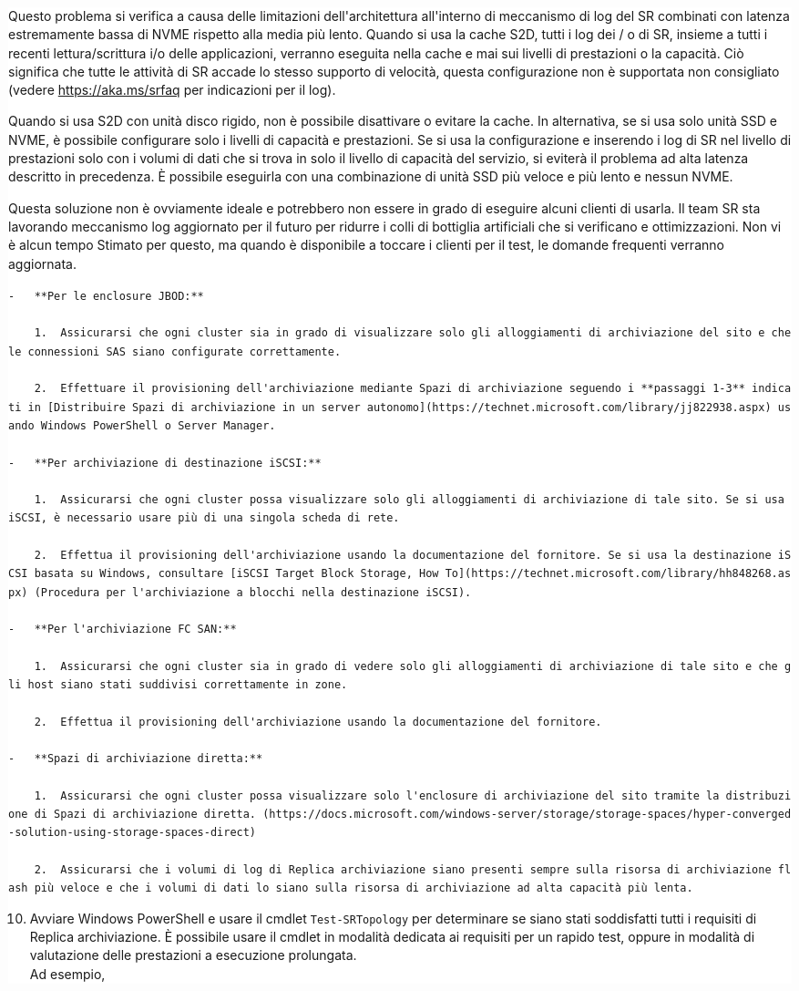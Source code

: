 Questo problema si verifica a causa delle limitazioni dell'architettura all'interno di meccanismo di log del SR combinati con latenza estremamente bassa di NVME rispetto alla media più lento. Quando si usa la cache S2D, tutti i log dei / o di SR, insieme a tutti i recenti lettura/scrittura i/o delle applicazioni, verranno eseguita nella cache e mai sui livelli di prestazioni o la capacità. Ciò significa che tutte le attività di SR accade lo stesso supporto di velocità, questa configurazione non è supportata non consigliato (vedere https://aka.ms/srfaq per indicazioni per il log). 

Quando si usa S2D con unità disco rigido, non è possibile disattivare o evitare la cache. In alternativa, se si usa solo unità SSD e NVME, è possibile configurare solo i livelli di capacità e prestazioni. Se si usa la configurazione e inserendo i log di SR nel livello di prestazioni solo con i volumi di dati che si trova in solo il livello di capacità del servizio, si eviterà il problema ad alta latenza descritto in precedenza. È possibile eseguirla con una combinazione di unità SSD più veloce e più lento e nessun NVME.

Questa soluzione non è ovviamente ideale e potrebbero non essere in grado di eseguire alcuni clienti di usarla. Il team SR sta lavorando meccanismo log aggiornato per il futuro per ridurre i colli di bottiglia artificiali che si verificano e ottimizzazioni. Non vi è alcun tempo Stimato per questo, ma quando è disponibile a toccare i clienti per il test, le domande frequenti verranno aggiornata. 

    -   **Per le enclosure JBOD:**  

        1.  Assicurarsi che ogni cluster sia in grado di visualizzare solo gli alloggiamenti di archiviazione del sito e che le connessioni SAS siano configurate correttamente.  

        2.  Effettuare il provisioning dell'archiviazione mediante Spazi di archiviazione seguendo i **passaggi 1-3** indicati in [Distribuire Spazi di archiviazione in un server autonomo](https://technet.microsoft.com/library/jj822938.aspx) usando Windows PowerShell o Server Manager.  

    -   **Per archiviazione di destinazione iSCSI:**  

        1.  Assicurarsi che ogni cluster possa visualizzare solo gli alloggiamenti di archiviazione di tale sito. Se si usa iSCSI, è necessario usare più di una singola scheda di rete.  

        2.  Effettua il provisioning dell'archiviazione usando la documentazione del fornitore. Se si usa la destinazione iSCSI basata su Windows, consultare [iSCSI Target Block Storage, How To](https://technet.microsoft.com/library/hh848268.aspx) (Procedura per l'archiviazione a blocchi nella destinazione iSCSI).  

    -   **Per l'archiviazione FC SAN:**  

        1.  Assicurarsi che ogni cluster sia in grado di vedere solo gli alloggiamenti di archiviazione di tale sito e che gli host siano stati suddivisi correttamente in zone.  

        2.  Effettua il provisioning dell'archiviazione usando la documentazione del fornitore.  

    -   **Spazi di archiviazione diretta:**  

        1.  Assicurarsi che ogni cluster possa visualizzare solo l'enclosure di archiviazione del sito tramite la distribuzione di Spazi di archiviazione diretta. (https://docs.microsoft.com/windows-server/storage/storage-spaces/hyper-converged-solution-using-storage-spaces-direct) 

        2.  Assicurarsi che i volumi di log di Replica archiviazione siano presenti sempre sulla risorsa di archiviazione flash più veloce e che i volumi di dati lo siano sulla risorsa di archiviazione ad alta capacità più lenta.

10. Avviare Windows PowerShell e usare il cmdlet `Test-SRTopology` per determinare se siano stati soddisfatti tutti i requisiti di Replica archiviazione. È possibile usare il cmdlet in modalità dedicata ai requisiti per un rapido test, oppure in modalità di valutazione delle prestazioni a esecuzione prolungata.  
Ad esempio,  
